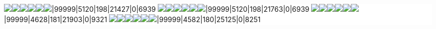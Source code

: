 ![](/item/3156.png)![](/item/3072.png)![](/item/3036.png)![](/item/3153.png)![](/item/6691.png)![](/item/6693.png)|99999|5120|198|21427|0|6939
![](/item/3156.png)![](/item/3072.png)![](/item/3036.png)![](/item/3153.png)![](/item/6691.png)![](/item/6696.png)|99999|5120|198|21763|0|6939
![](/item/3156.png)![](/item/3072.png)![](/item/3036.png)![](/item/3153.png)![](/item/6691.png)![](/item/3026.png)|99999|4628|181|21903|0|9321
![](/item/3156.png)![](/item/3072.png)![](/item/3036.png)![](/item/3153.png)![](/item/6691.png)![](/item/3091.png)|99999|4582|180|25125|0|8251




























































